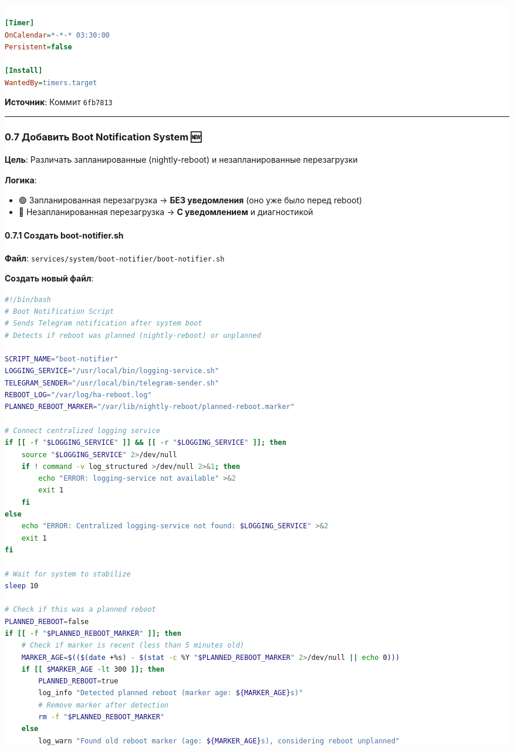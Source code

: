 ```ini

[Timer]
OnCalendar=*-*-* 03:30:00
Persistent=false

[Install]
WantedBy=timers.target
```

**Источник**: Коммит `6fb7813`

---

### 0.7 Добавить Boot Notification System 🆕

**Цель**: Различать запланированные (nightly-reboot) и незапланированные перезагрузки

**Логика**:
- 🟢 Запланированная перезагрузка → **БЕЗ уведомления** (оно уже было перед reboot)
- 🔴 Незапланированная перезагрузка → **С уведомлением** и диагностикой

#### 0.7.1 Создать boot-notifier.sh

**Файл**: `services/system/boot-notifier/boot-notifier.sh`

**Создать новый файл**:
```bash
#!/bin/bash
# Boot Notification Script
# Sends Telegram notification after system boot
# Detects if reboot was planned (nightly-reboot) or unplanned

SCRIPT_NAME="boot-notifier"
LOGGING_SERVICE="/usr/local/bin/logging-service.sh"
TELEGRAM_SENDER="/usr/local/bin/telegram-sender.sh"
REBOOT_LOG="/var/log/ha-reboot.log"
PLANNED_REBOOT_MARKER="/var/lib/nightly-reboot/planned-reboot.marker"

# Connect centralized logging service
if [[ -f "$LOGGING_SERVICE" ]] && [[ -r "$LOGGING_SERVICE" ]]; then
    source "$LOGGING_SERVICE" 2>/dev/null
    if ! command -v log_structured >/dev/null 2>&1; then
        echo "ERROR: logging-service not available" >&2
        exit 1
    fi
else
    echo "ERROR: Centralized logging-service not found: $LOGGING_SERVICE" >&2
    exit 1
fi

# Wait for system to stabilize
sleep 10

# Check if this was a planned reboot
PLANNED_REBOOT=false
if [[ -f "$PLANNED_REBOOT_MARKER" ]]; then
    # Check if marker is recent (less than 5 minutes old)
    MARKER_AGE=$(($(date +%s) - $(stat -c %Y "$PLANNED_REBOOT_MARKER" 2>/dev/null || echo 0)))
    if [[ $MARKER_AGE -lt 300 ]]; then
        PLANNED_REBOOT=true
        log_info "Detected planned reboot (marker age: ${MARKER_AGE}s)"
        # Remove marker after detection
        rm -f "$PLANNED_REBOOT_MARKER"
    else
        log_warn "Found old reboot marker (age: ${MARKER_AGE}s), considering reboot unplanned"
```